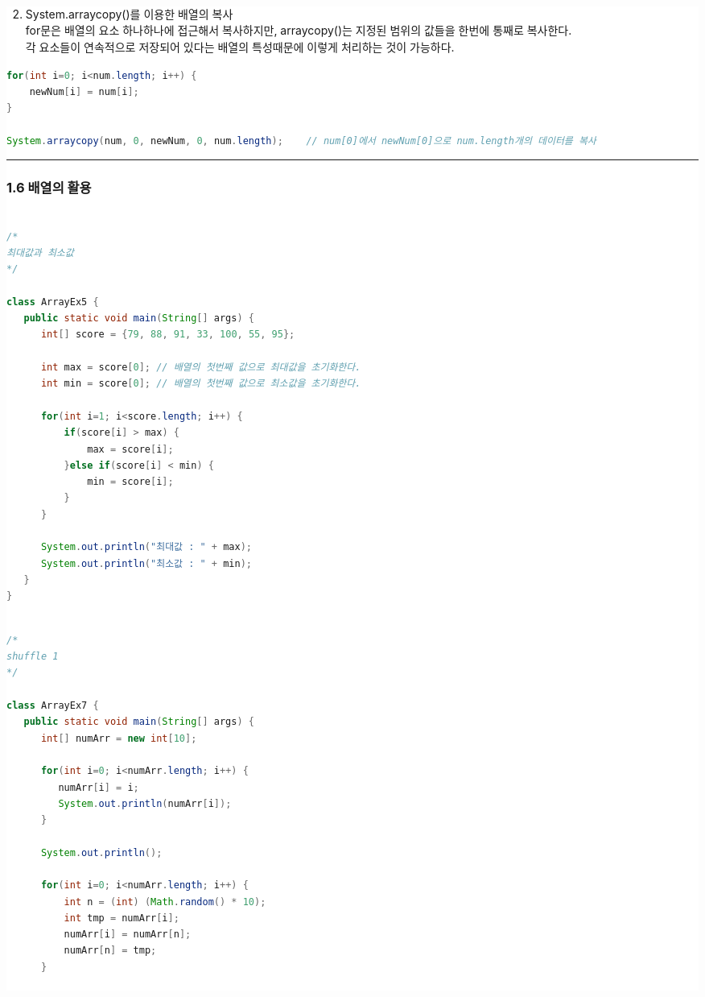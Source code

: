 2. System.arraycopy()를 이용한 배열의 복사  
   for문은 배열의 요소 하나하나에 접근해서 복사하지만, arraycopy()는 지정된 범위의 값들을 한번에 통째로 복사한다.  
   각 요소들이 연속적으로 저장되어 있다는 배열의 특성때문에 이렇게 처리하는 것이 가능하다.
```java
for(int i=0; i<num.length; i++) {
    newNum[i] = num[i];
}

System.arraycopy(num, 0, newNum, 0, num.length);    // num[0]에서 newNum[0]으로 num.length개의 데이터를 복사
```
----

### 1.6 배열의 활용

```java

/*
최대값과 최소값
*/

class ArrayEx5 {
   public static void main(String[] args) {
      int[] score = {79, 88, 91, 33, 100, 55, 95};
      
      int max = score[0]; // 배열의 첫번째 값으로 최대값을 초기화한다.
      int min = score[0]; // 배열의 첫번째 값으로 최소값을 초기화한다.
      
      for(int i=1; i<score.length; i++) {
          if(score[i] > max) {
              max = score[i];
          }else if(score[i] < min) {
              min = score[i];
          }
      }
      
      System.out.println("최대값 : " + max);
      System.out.println("최소값 : " + min);
   }
}
```

```java

/*
shuffle 1
*/

class ArrayEx7 {
   public static void main(String[] args) {
      int[] numArr = new int[10];
      
      for(int i=0; i<numArr.length; i++) {
         numArr[i] = i;
         System.out.println(numArr[i]);
      }
      
      System.out.println();
      
      for(int i=0; i<numArr.length; i++) {
          int n = (int) (Math.random() * 10);
          int tmp = numArr[i];
          numArr[i] = numArr[n];
          numArr[n] = tmp;
      }
      
```